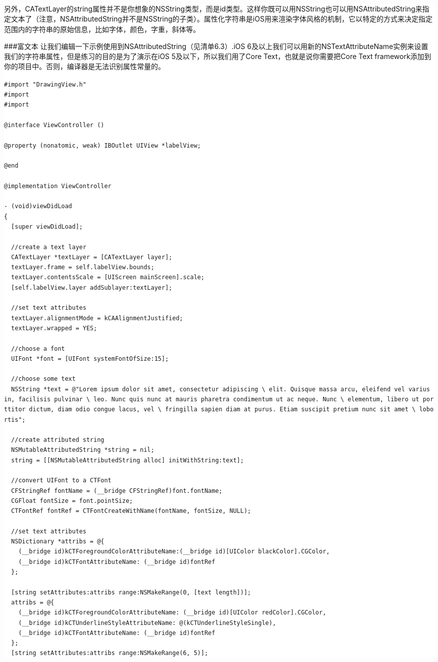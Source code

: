 另外，CATextLayer的string属性并不是你想象的NSString类型，而是id类型。这样你既可以用NSString也可以用NSAttributedString来指定文本了（注意，NSAttributedString并不是NSString的子类）。属性化字符串是iOS用来渲染字体风格的机制，它以特定的方式来决定指定范围内的字符串的原始信息，比如字体，颜色，字重，斜体等。

###富文本
让我们编辑一下示例使用到NSAttributedString（见清单6.3）.iOS 6及以上我们可以用新的NSTextAttributeName实例来设置我们的字符串属性，但是练习的目的是为了演示在iOS 5及以下，所以我们用了Core Text，也就是说你需要把Core Text framework添加到你的项目中。否则，编译器是无法识别属性常量的。

```
#import "DrawingView.h"
#import 
#import 

@interface ViewController ()

@property (nonatomic, weak) IBOutlet UIView *labelView;

@end

@implementation ViewController

- (void)viewDidLoad
{
  [super viewDidLoad];

  //create a text layer
  CATextLayer *textLayer = [CATextLayer layer];
  textLayer.frame = self.labelView.bounds;
  textLayer.contentsScale = [UIScreen mainScreen].scale;
  [self.labelView.layer addSublayer:textLayer];

  //set text attributes
  textLayer.alignmentMode = kCAAlignmentJustified;
  textLayer.wrapped = YES;

  //choose a font
  UIFont *font = [UIFont systemFontOfSize:15];

  //choose some text
  NSString *text = @"Lorem ipsum dolor sit amet, consectetur adipiscing \ elit. Quisque massa arcu, eleifend vel varius in, facilisis pulvinar \ leo. Nunc quis nunc at mauris pharetra condimentum ut ac neque. Nunc \ elementum, libero ut porttitor dictum, diam odio congue lacus, vel \ fringilla sapien diam at purus. Etiam suscipit pretium nunc sit amet \ lobortis";
  ￼
  //create attributed string
  NSMutableAttributedString *string = nil;
  string = [[NSMutableAttributedString alloc] initWithString:text];

  //convert UIFont to a CTFont
  CFStringRef fontName = (__bridge CFStringRef)font.fontName;
  CGFloat fontSize = font.pointSize;
  CTFontRef fontRef = CTFontCreateWithName(fontName, fontSize, NULL);

  //set text attributes
  NSDictionary *attribs = @{
    (__bridge id)kCTForegroundColorAttributeName:(__bridge id)[UIColor blackColor].CGColor,
    (__bridge id)kCTFontAttributeName: (__bridge id)fontRef
  };

  [string setAttributes:attribs range:NSMakeRange(0, [text length])];
  attribs = @{
    (__bridge id)kCTForegroundColorAttributeName: (__bridge id)[UIColor redColor].CGColor,
    (__bridge id)kCTUnderlineStyleAttributeName: @(kCTUnderlineStyleSingle),
    (__bridge id)kCTFontAttributeName: (__bridge id)fontRef
  };
  [string setAttributes:attribs range:NSMakeRange(6, 5)];
```